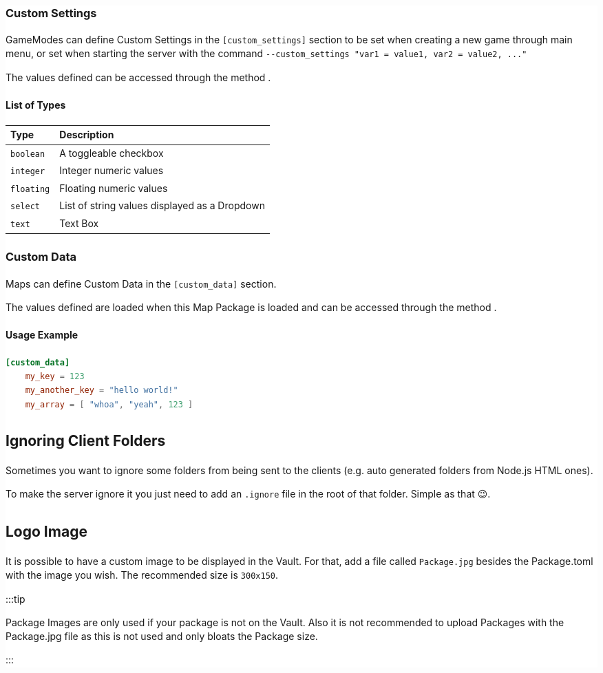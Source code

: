 
### Custom Settings

GameModes can define Custom Settings in the `[custom_settings]` section to be set when creating a new game through main menu, or set when starting the server with the command `--custom_settings "var1 = value1, var2 = value2, ..."`

The values defined can be accessed through the method <MethodReference type="StaticClass" class_name="Server" method="GetCustomSettings" is_static show_class_name />.

#### List of Types

| Type | Description |
| :--- | :--- |
| `boolean` | A toggleable checkbox |
| `integer` | Integer numeric values |
| `floating` | Floating numeric values |
| `select` | List of string values displayed as a Dropdown |
| `text` | Text Box |


### Custom Data

Maps can define Custom Data in the `[custom_data]` section.

The values defined are loaded when this Map Package is loaded and can be accessed through the method <MethodReference type="StaticClass" class_name="Server" method="GetMapConfig" is_static show_class_name />.

#### Usage Example

```toml
[custom_data]
	my_key = 123
	my_another_key = "hello world!"
	my_array = [ "whoa", "yeah", 123 ]
```


## Ignoring Client Folders

Sometimes you want to ignore some folders from being sent to the clients (e.g. auto generated folders from Node.js HTML ones).

To make the server ignore it you just need to add an `.ignore` file in the root of that folder. Simple as that 😉.


## Logo Image

It is possible to have a custom image to be displayed in the Vault. For that, add a file called `Package.jpg` besides the Package.toml with the image you wish. The recommended size is `300x150`.

:::tip

Package Images are only used if your package is not on the Vault. Also it is not recommended to upload Packages with the Package.jpg file as this is not used and only bloats the Package size.

:::
